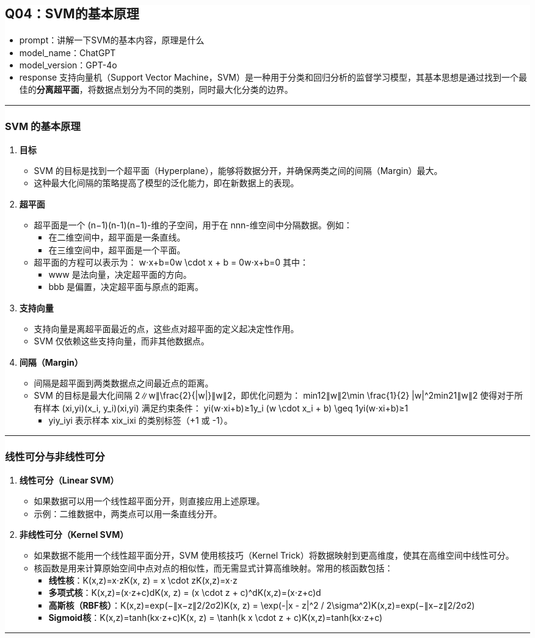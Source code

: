 ## Q04：SVM的基本原理

- prompt：讲解一下SVM的基本内容，原理是什么
- model_name：ChatGPT
- model_version：GPT-4o
- response
支持向量机（Support Vector Machine，SVM）是一种用于分类和回归分析的监督学习模型，其基本思想是通过找到一个最佳的**分离超平面**，将数据点划分为不同的类别，同时最大化分类的边界。

---

### **SVM 的基本原理**

1. **目标**
    
    - SVM 的目标是找到一个超平面（Hyperplane），能够将数据分开，并确保两类之间的间隔（Margin）最大。
    - 这种最大化间隔的策略提高了模型的泛化能力，即在新数据上的表现。
2. **超平面**
    
    - 超平面是一个 (n−1)(n-1)(n−1)-维的子空间，用于在 nnn-维空间中分隔数据。例如：
        - 在二维空间中，超平面是一条直线。
        - 在三维空间中，超平面是一个平面。
    - 超平面的方程可以表示为： w⋅x+b=0w \cdot x + b = 0w⋅x+b=0 其中：
        - www 是法向量，决定超平面的方向。
        - bbb 是偏置，决定超平面与原点的距离。
3. **支持向量**
    
    - 支持向量是离超平面最近的点，这些点对超平面的定义起决定性作用。
    - SVM 仅依赖这些支持向量，而非其他数据点。
4. **间隔（Margin）**
    
    - 间隔是超平面到两类数据点之间最近点的距离。
    - SVM 的目标是最大化间隔 2∥w∥\frac{2}{\|w\|}∥w∥2​，即优化问题为： min⁡12∥w∥2\min \frac{1}{2} \|w\|^2min21​∥w∥2 使得对于所有样本 (xi,yi)(x_i, y_i)(xi​,yi​) 满足约束条件： yi(w⋅xi+b)≥1y_i (w \cdot x_i + b) \geq 1yi​(w⋅xi​+b)≥1
        - yiy_iyi​ 表示样本 xix_ixi​ 的类别标签（+1 或 -1）。

---

### **线性可分与非线性可分**

1. **线性可分（Linear SVM）**
    
    - 如果数据可以用一个线性超平面分开，则直接应用上述原理。
    - 示例：二维数据中，两类点可以用一条直线分开。
2. **非线性可分（Kernel SVM）**
    
    - 如果数据不能用一个线性超平面分开，SVM 使用核技巧（Kernel Trick）将数据映射到更高维度，使其在高维空间中线性可分。
    - 核函数是用来计算原始空间中点对点的相似性，而无需显式计算高维映射。常用的核函数包括：
        - **线性核**：K(x,z)=x⋅zK(x, z) = x \cdot zK(x,z)=x⋅z
        - **多项式核**：K(x,z)=(x⋅z+c)dK(x, z) = (x \cdot z + c)^dK(x,z)=(x⋅z+c)d
        - **高斯核（RBF核）**：K(x,z)=exp⁡(−∥x−z∥2/2σ2)K(x, z) = \exp(-\|x - z\|^2 / 2\sigma^2)K(x,z)=exp(−∥x−z∥2/2σ2)
        - **Sigmoid核**：K(x,z)=tanh⁡(kx⋅z+c)K(x, z) = \tanh(k x \cdot z + c)K(x,z)=tanh(kx⋅z+c)

---